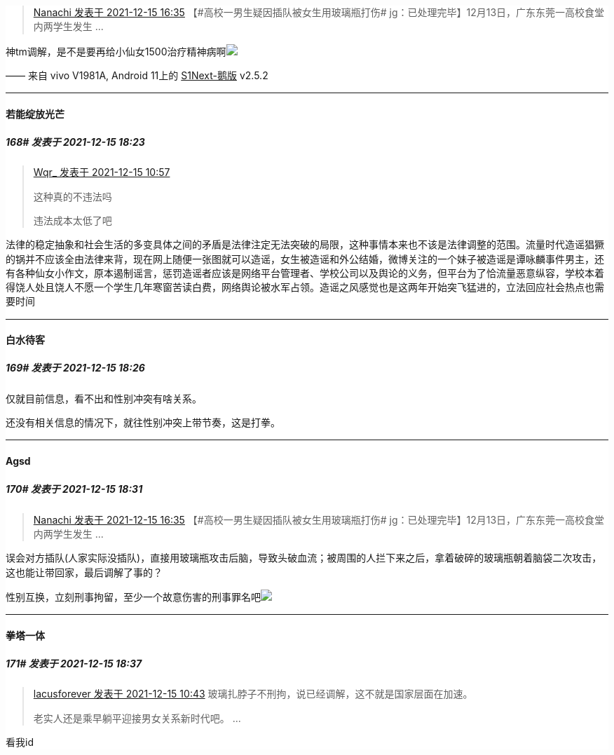 <blockquote><a href="httphttps://bbs.saraba1st.com/2b/forum.php?mod=redirect&amp;goto=findpost&amp;pid=53947192&amp;ptid=2042513" target="_blank">Nanachi 发表于 2021-12-15 16:35</a>
【#高校一男生疑因插队被女生用玻璃瓶打伤# jg：已处理完毕】12月13日，广东东莞一高校食堂内两学生发生 ...</blockquote>
神tm调解，是不是要再给小仙女1500治疗精神病啊<img src="https://static.saraba1st.com/image/smiley/face2017/166.png" referrerpolicy="no-referrer">

—— 来自 vivo V1981A, Android 11上的 [S1Next-鹅版](https://github.com/ykrank/S1-Next/releases) v2.5.2

*****

####  若能绽放光芒  
##### 168#       发表于 2021-12-15 18:23

<blockquote><a href="httphttps://bbs.saraba1st.com/2b/forum.php?mod=redirect&amp;goto=findpost&amp;pid=53942639&amp;ptid=2042513" target="_blank">Wqr_ 发表于 2021-12-15 10:57</a>

这种真的不违法吗

违法成本太低了吧</blockquote>
法律的稳定抽象和社会生活的多变具体之间的矛盾是法律注定无法突破的局限，这种事情本来也不该是法律调整的范围。流量时代造谣猖獗的锅并不应该全由法律来背，现在网上随便一张图就可以造谣，女生被造谣和外公结婚，微博关注的一个妹子被造谣是谭咏麟事件男主，还有各种仙女小作文，原本遏制谣言，惩罚造谣者应该是网络平台管理者、学校公司以及舆论的义务，但平台为了恰流量恶意纵容，学校本着得饶人处且饶人不愿一个学生几年寒窗苦读白费，网络舆论被水军占领。造谣之风感觉也是这两年开始突飞猛进的，立法回应社会热点也需要时间

*****

####  白水待客  
##### 169#       发表于 2021-12-15 18:26

仅就目前信息，看不出和性别冲突有啥关系。

还没有相关信息的情况下，就往性别冲突上带节奏，这是打拳。



*****

####  Agsd  
##### 170#       发表于 2021-12-15 18:31

<blockquote><a href="httphttps://bbs.saraba1st.com/2b/forum.php?mod=redirect&amp;goto=findpost&amp;pid=53947192&amp;ptid=2042513" target="_blank">Nanachi 发表于 2021-12-15 16:35</a>
【#高校一男生疑因插队被女生用玻璃瓶打伤# jg：已处理完毕】12月13日，广东东莞一高校食堂内两学生发生 ...</blockquote>
误会对方插队(人家实际没插队)，直接用玻璃瓶攻击后脑，导致头破血流；被周围的人拦下来之后，拿着破碎的玻璃瓶朝着脑袋二次攻击，这也能让带回家，最后调解了事的？

性别互换，立刻刑事拘留，至少一个故意伤害的刑事罪名吧<img src="https://static.saraba1st.com/image/smiley/face2017/015.png" referrerpolicy="no-referrer">

*****

####  拳塔一体  
##### 171#       发表于 2021-12-15 18:37

<blockquote><a href="httphttps://bbs.saraba1st.com/2b/forum.php?mod=redirect&amp;goto=findpost&amp;pid=53942405&amp;ptid=2042513" target="_blank">lacusforever 发表于 2021-12-15 10:43</a>
玻璃扎脖子不刑拘，说已经调解，这不就是国家层面在加速。

老实人还是乘早躺平迎接男女关系新时代吧。 ...</blockquote>
看我id
